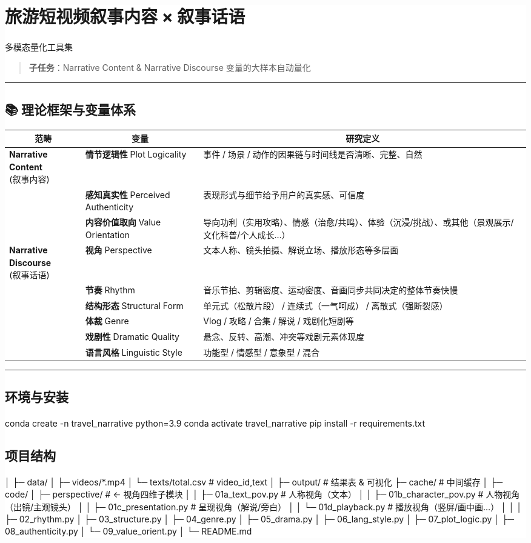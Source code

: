 # 旅游短视频叙事内容 × 叙事话语  
多模态量化工具集

> **子任务**：Narrative Content & Narrative Discourse 变量的大样本自动量化

---

## 📚 理论框架与变量体系

| 范畴 | 变量 | 研究定义 |
|------|------|----------|
| **Narrative Content**<br/>(叙事内容) | **情节逻辑性** Plot Logicality | 事件 / 场景 / 动作的因果链与时间线是否清晰、完整、自然 |
| | **感知真实性** Perceived Authenticity | 表现形式与细节给予用户的真实感、可信度 |
| | **内容价值取向** Value Orientation | 导向功利（实用攻略）、情感（治愈/共鸣）、体验（沉浸/挑战）、或其他（景观展示/文化科普/个人成长…） |
| **Narrative Discourse**<br/>(叙事话语) | **视角** Perspective | 文本人称、镜头拍摄、解说立场、播放形态等多层面 |
| | **节奏** Rhythm | 音乐节拍、剪辑密度、运动密度、音画同步共同决定的整体节奏快慢 |
| | **结构形态** Structural Form | 单元式（松散片段） / 连续式（一气呵成） / 离散式（强断裂感） |
| | **体裁** Genre | Vlog / 攻略 / 合集 / 解说 / 戏剧化短剧等 |
| | **戏剧性** Dramatic Quality | 悬念、反转、高潮、冲突等戏剧元素体现度 |
| | **语言风格** Linguistic Style | 功能型 / 情感型 / 意象型 / 混合 |

---
## 环境与安装

conda create -n travel_narrative python=3.9
conda activate travel_narrative
pip install -r requirements.txt


## 项目结构
│
├─ data/
│ ├─ videos/*.mp4
│ └─ texts/total.csv # video_id,text
│
├─ output/ # 结果表 & 可视化
├─ cache/ # 中间缓存
│
├─ code/
│ ├─ perspective/ # ← 视角四维子模块
│ │ ├─ 01a_text_pov.py # 人称视角（文本）
│ │ ├─ 01b_character_pov.py # 人物视角（出镜/主观镜头）
│ │ ├─ 01c_presentation.py # 呈现视角（解说/旁白）
│ │ └─ 01d_playback.py # 播放视角（竖屏/画中画…）
│ │
│ ├─ 02_rhythm.py
│ ├─ 03_structure.py
│ ├─ 04_genre.py
│ ├─ 05_drama.py
│ ├─ 06_lang_style.py
│ ├─ 07_plot_logic.py
│ ├─ 08_authenticity.py
│ └─ 09_value_orient.py
│
└─ README.md
